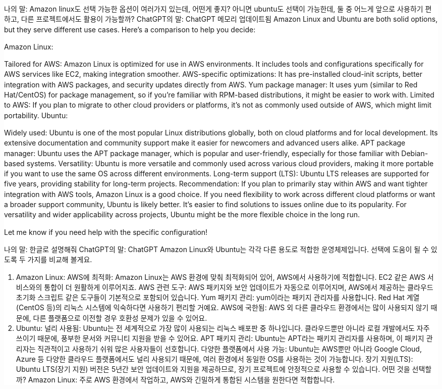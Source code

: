 



나의 말:
Amazon linux도 선택 가능한 옵션이 여러가지 있는데, 어떤게 좋지?
아니면 ubuntu도 선택이 가능한데, 둘 중 어느게 앞으로 사용하기 편하고, 다른 프로젝트에서도 활용이 가능할까?
ChatGPT의 말:
ChatGPT
메모리 업데이트됨
Amazon Linux and Ubuntu are both solid options, but they serve different use cases. Here’s a comparison to help you decide:

Amazon Linux:

Tailored for AWS: Amazon Linux is optimized for use in AWS environments. It includes tools and configurations specifically for AWS services like EC2, making integration smoother.
AWS-specific optimizations: It has pre-installed cloud-init scripts, better integration with AWS packages, and security updates directly from AWS.
Yum package manager: It uses yum (similar to Red Hat/CentOS) for package management, so if you’re familiar with RPM-based distributions, it might be easier to work with.
Limited to AWS: If you plan to migrate to other cloud providers or platforms, it’s not as commonly used outside of AWS, which might limit portability.
Ubuntu:

Widely used: Ubuntu is one of the most popular Linux distributions globally, both on cloud platforms and for local development. Its extensive documentation and community support make it easier for newcomers and advanced users alike.
APT package manager: Ubuntu uses the APT package manager, which is popular and user-friendly, especially for those familiar with Debian-based systems.
Versatility: Ubuntu is more versatile and commonly used across various cloud providers, making it more portable if you want to use the same OS across different environments.
Long-term support (LTS): Ubuntu LTS releases are supported for five years, providing stability for long-term projects.
Recommendation:
If you plan to primarily stay within AWS and want tighter integration with AWS tools, Amazon Linux is a good choice.
If you need flexibility to work across different cloud platforms or want a broader support community, Ubuntu is likely better. It’s easier to find solutions to issues online due to its popularity.
For versatility and wider applicability across projects, Ubuntu might be the more flexible choice in the long run.

Let me know if you need help with the specific configuration!






나의 말:
한글로 설명해줘
ChatGPT의 말:
ChatGPT
Amazon Linux와 Ubuntu는 각각 다른 용도로 적합한 운영체제입니다. 선택에 도움이 될 수 있도록 두 가지를 비교해 볼게요.

1. Amazon Linux:
AWS에 최적화: Amazon Linux는 AWS 환경에 맞춰 최적화되어 있어, AWS에서 사용하기에 적합합니다. EC2 같은 AWS 서비스와의 통합이 더 원활하게 이루어지죠.
AWS 관련 도구: AWS 패키지와 보안 업데이트가 자동으로 이루어지며, AWS에서 제공하는 클라우드 초기화 스크립트 같은 도구들이 기본적으로 포함되어 있습니다.
Yum 패키지 관리: yum이라는 패키지 관리자를 사용합니다. Red Hat 계열(CentOS 등)의 리눅스 시스템에 익숙하다면 사용하기 편리할 거예요.
AWS에 국한됨: AWS 외 다른 클라우드 환경에서는 많이 사용되지 않기 때문에, 다른 플랫폼으로 이전할 경우 호환성 문제가 있을 수 있어요.
2. Ubuntu:
널리 사용됨: Ubuntu는 전 세계적으로 가장 많이 사용되는 리눅스 배포판 중 하나입니다. 클라우드뿐만 아니라 로컬 개발에서도 자주 쓰이기 때문에, 풍부한 문서와 커뮤니티 지원을 받을 수 있어요.
APT 패키지 관리: Ubuntu는 APT라는 패키지 관리자를 사용하며, 이 패키지 관리자는 직관적이고 사용하기 쉬워 많은 사용자들이 선호합니다.
다양한 플랫폼에서 사용 가능: Ubuntu는 AWS뿐만 아니라 Google Cloud, Azure 등 다양한 클라우드 플랫폼에서도 널리 사용되기 때문에, 여러 환경에서 동일한 OS를 사용하는 것이 가능합니다.
장기 지원(LTS): Ubuntu LTS(장기 지원) 버전은 5년간 보안 업데이트와 지원을 제공하므로, 장기 프로젝트에 안정적으로 사용할 수 있습니다.
어떤 것을 선택할까?
Amazon Linux: 주로 AWS 환경에서 작업하고, AWS와 긴밀하게 통합된 시스템을 원한다면 적합합니다.